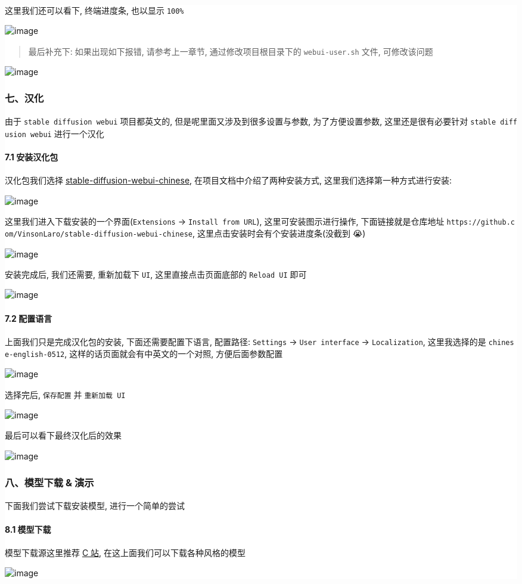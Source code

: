 这里我们还可以看下, 终端进度条, 也以显示 `100%`

![image](./assets/部署/06db1e708ff2477f99ca7f92ddad99f4.webp)

> 最后补充下: 如果出现如下报错, 请参考上一章节, 通过修改项目根目录下的 `webui-user.sh` 文件, 可修改该问题

![image](./assets/部署/ae48ccde905848db943969a5b5753dbf.webp)

### 七、汉化

由于 `stable diffusion webui` 项目都英文的, 但是呢里面又涉及到很多设置与参数, 为了方便设置参数, 这里还是很有必要针对 `stable diffusion webui` 进行一个汉化

#### 7.1 安装汉化包

汉化包我们选择 [stable-diffusion-webui-chinese](https://github.com/VinsonLaro/stable-diffusion-webui-chinese), 在项目文档中介绍了两种安装方式, 这里我们选择第一种方式进行安装:

![image](./assets/部署/beca9c4340e544db8f3a02bfe657c734.webp)

这里我们进入下载安装的一个界面(`Extensions` -> `Install from URL`), 这里可安装图示进行操作, 下面链接就是仓库地址 `https://github.com/VinsonLaro/stable-diffusion-webui-chinese`, 这里点击安装时会有个安装进度条(没截到 😭)

![image](./assets/部署/c18ed9d6616d49a28eb64941c9c067be.webp)

安装完成后, 我们还需要, 重新加载下 `UI`, 这里直接点击页面底部的 `Reload UI` 即可

![image](./assets/部署/383f7ddc9cb248259f1d4c97996f8015.webp)

#### 7.2 配置语言

上面我们只是完成汉化包的安装, 下面还需要配置下语言, 配置路径: `Settings` -> `User interface` -> `Localization`, 这里我选择的是 `chinese-english-0512`, 这样的话页面就会有中英文的一个对照, 方便后面参数配置

![image](./assets/部署/4459267623dc4dcf86099054df710b1.webp)

选择完后, `保存配置` 并 `重新加载 UI`

![image](./assets/部署/4133c811a2934a1694699826db8ae81d.webp)

最后可以看下最终汉化后的效果

![image](./assets/部署/8bcf8b46fc2f47989d6c68539f4e785a.webp)

### 八、模型下载 & 演示

下面我们尝试下载安装模型, 进行一个简单的尝试

#### 8.1 模型下载

模型下载源这里推荐 [C 站](https://civitai.com), 在这上面我们可以下载各种风格的模型

![image](./assets/部署/2537e46071c446daa580a19524b0b5fa.webp)
